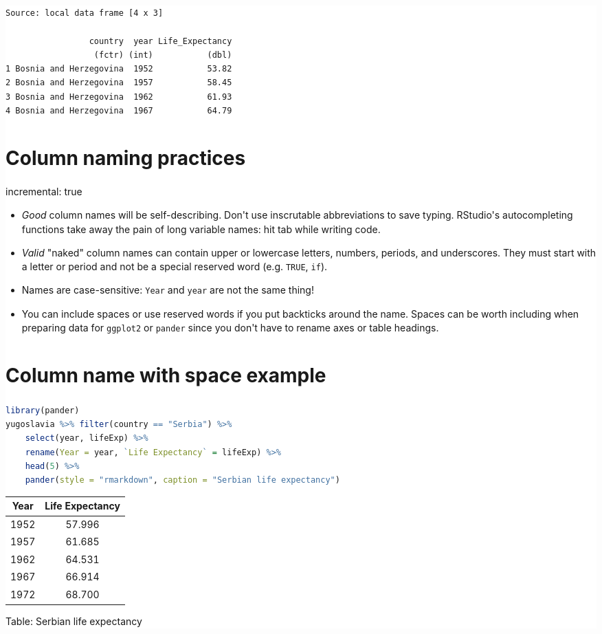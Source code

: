 ```
Source: local data frame [4 x 3]

                 country  year Life_Expectancy
                  (fctr) (int)           (dbl)
1 Bosnia and Herzegovina  1952           53.82
2 Bosnia and Herzegovina  1957           58.45
3 Bosnia and Herzegovina  1962           61.93
4 Bosnia and Herzegovina  1967           64.79
```


Column naming practices
===
incremental: true

- *Good* column names will be self-describing. Don't use inscrutable abbreviations to save typing. RStudio's autocompleting functions take away the pain of long variable names: hit tab while writing code.

- *Valid* "naked" column names can contain upper or lowercase letters, numbers, periods, and underscores. They must start with a letter or period and not be a special reserved word (e.g. `TRUE`, `if`).

- Names are case-sensitive: `Year` and `year` are not the same thing!

- You can include spaces or use reserved words if you put backticks around the name. Spaces can be worth including when preparing data for `ggplot2` or `pander` since you don't have to rename axes or table headings.


Column name with space example
===


```r
library(pander)
yugoslavia %>% filter(country == "Serbia") %>%
    select(year, lifeExp) %>%
    rename(Year = year, `Life Expectancy` = lifeExp) %>%
    head(5) %>%
    pander(style = "rmarkdown", caption = "Serbian life expectancy")
```



|  Year  |  Life Expectancy  |
|:------:|:-----------------:|
|  1952  |      57.996       |
|  1957  |      61.685       |
|  1962  |      64.531       |
|  1967  |      66.914       |
|  1972  |      68.700       |

Table: Serbian life expectancy
